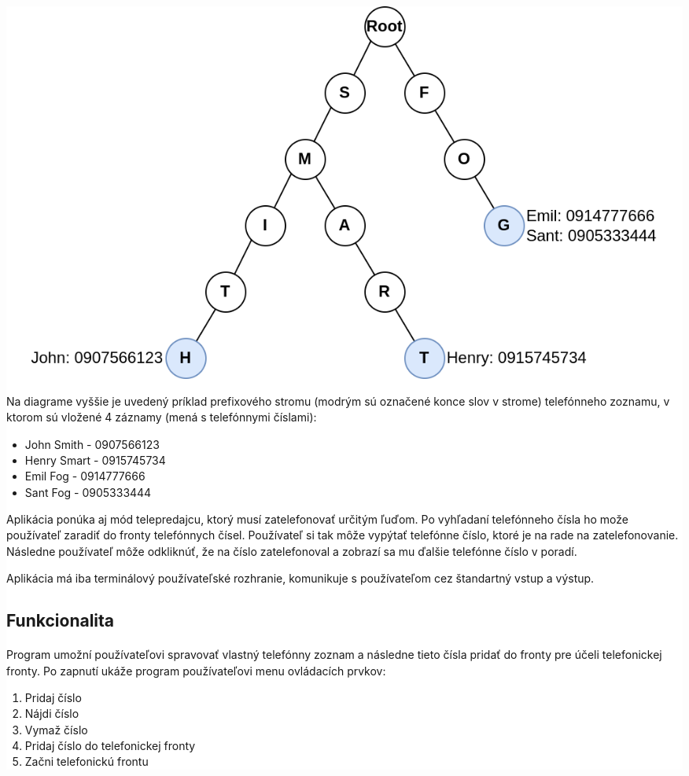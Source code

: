 ![štruktúra telefónneho zoznamu](./telefonny_zoznam_trie.drawio.png)

Na diagrame vyššie je uvedený príklad prefixového stromu (modrým sú označené konce slov v strome) telefónneho zoznamu, v ktorom sú vložené 4 záznamy (mená s telefónnymi číslami):

- John Smith - 0907566123
- Henry Smart - 0915745734
- Emil Fog - 0914777666
- Sant Fog - 0905333444

Aplikácia ponúka aj mód telepredajcu, ktorý musí zatelefonovať určitým ľuďom. Po vyhľadaní telefónneho čísla ho može používateľ zaradiť do fronty telefónnych čísel. Používateľ si tak môže vypýtať telefónne číslo, ktoré je na rade na zatelefonovanie. Následne používateľ môže odkliknúť, že na číslo zatelefonoval a zobrazí sa mu ďalšie telefónne číslo v poradí.

Aplikácia má iba terminálový používateľské rozhranie, komunikuje s používateľom cez štandartný vstup a výstup.

## Funkcionalita

Program umožní používateľovi spravovať vlastný telefónny zoznam a následne tieto čísla pridať do fronty pre účeli telefonickej fronty.
Po zapnutí ukáže program používateľovi menu ovládacích prvkov:

1. Pridaj číslo
2. Nájdi číslo
3. Vymaž číslo
4. Pridaj číslo do telefonickej fronty
5. Začni telefonickú frontu
